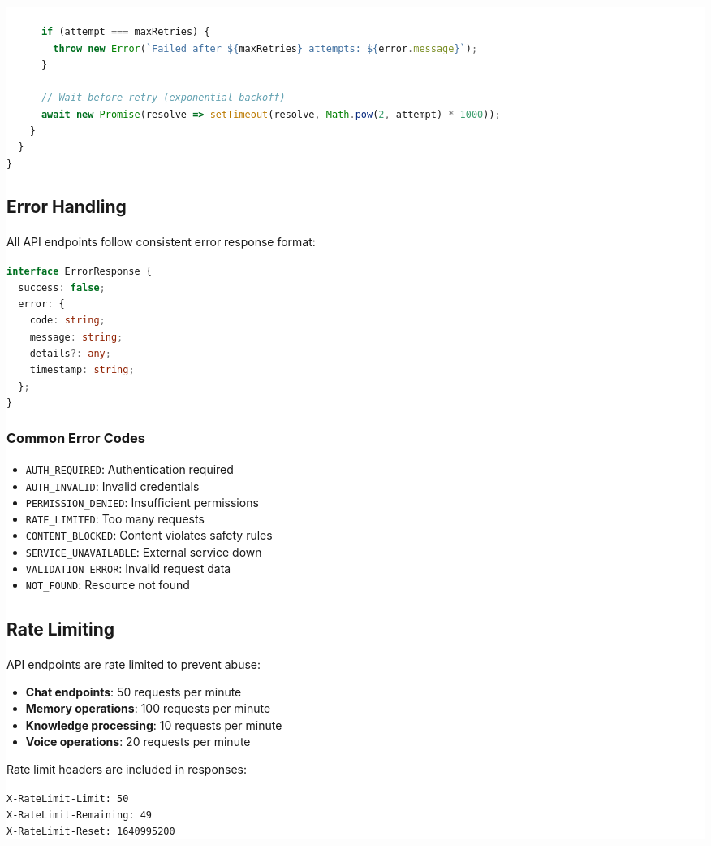 ```javascript

      if (attempt === maxRetries) {
        throw new Error(`Failed after ${maxRetries} attempts: ${error.message}`);
      }

      // Wait before retry (exponential backoff)
      await new Promise(resolve => setTimeout(resolve, Math.pow(2, attempt) * 1000));
    }
  }
}
```

## Error Handling

All API endpoints follow consistent error response format:

```typescript
interface ErrorResponse {
  success: false;
  error: {
    code: string;
    message: string;
    details?: any;
    timestamp: string;
  };
}
```

### Common Error Codes

- `AUTH_REQUIRED`: Authentication required
- `AUTH_INVALID`: Invalid credentials
- `PERMISSION_DENIED`: Insufficient permissions
- `RATE_LIMITED`: Too many requests
- `CONTENT_BLOCKED`: Content violates safety rules
- `SERVICE_UNAVAILABLE`: External service down
- `VALIDATION_ERROR`: Invalid request data
- `NOT_FOUND`: Resource not found

## Rate Limiting

API endpoints are rate limited to prevent abuse:

- **Chat endpoints**: 50 requests per minute
- **Memory operations**: 100 requests per minute
- **Knowledge processing**: 10 requests per minute
- **Voice operations**: 20 requests per minute

Rate limit headers are included in responses:

```
X-RateLimit-Limit: 50
X-RateLimit-Remaining: 49
X-RateLimit-Reset: 1640995200
```
